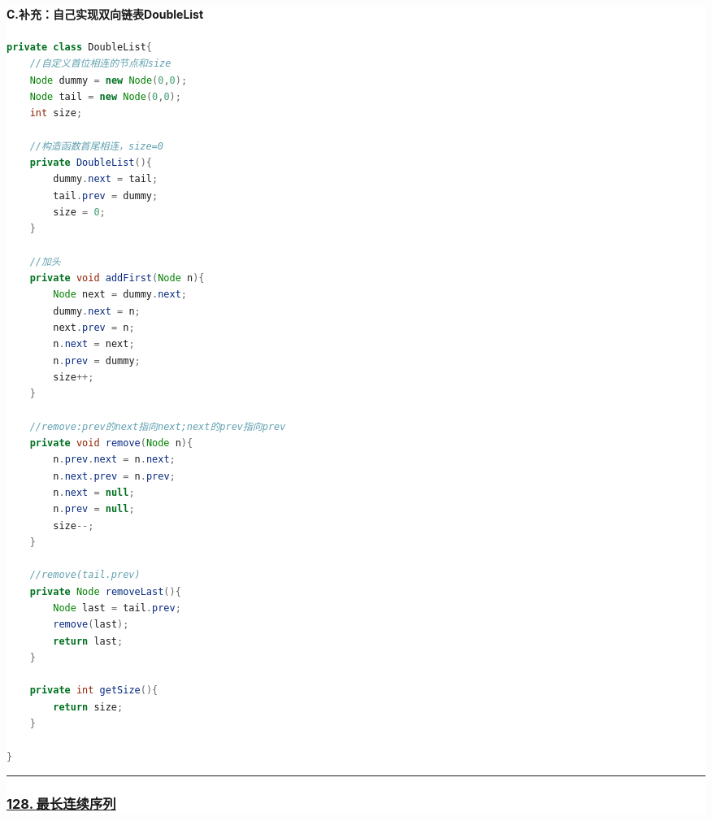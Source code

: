 #### C.补充：自己实现双向链表DoubleList

```java
private class DoubleList{
    //自定义首位相连的节点和size
    Node dummy = new Node(0,0);
    Node tail = new Node(0,0);
    int size;
    
    //构造函数首尾相连，size=0
    private DoubleList(){
        dummy.next = tail;
        tail.prev = dummy;
        size = 0;
    }
    
    //加头
    private void addFirst(Node n){
        Node next = dummy.next;
        dummy.next = n;
        next.prev = n;
        n.next = next;
        n.prev = dummy;
        size++;
    }
    
    //remove:prev的next指向next;next的prev指向prev
    private void remove(Node n){
        n.prev.next = n.next;
        n.next.prev = n.prev;
        n.next = null;
        n.prev = null;
        size--;
    }
    
    //remove(tail.prev)
    private Node removeLast(){
        Node last = tail.prev;
        remove(last);
        return last;
    }

    private int getSize(){
        return size;
    }

}
```

------

### [128. 最长连续序列](https://leetcode-cn.com/problems/longest-consecutive-sequence/)
